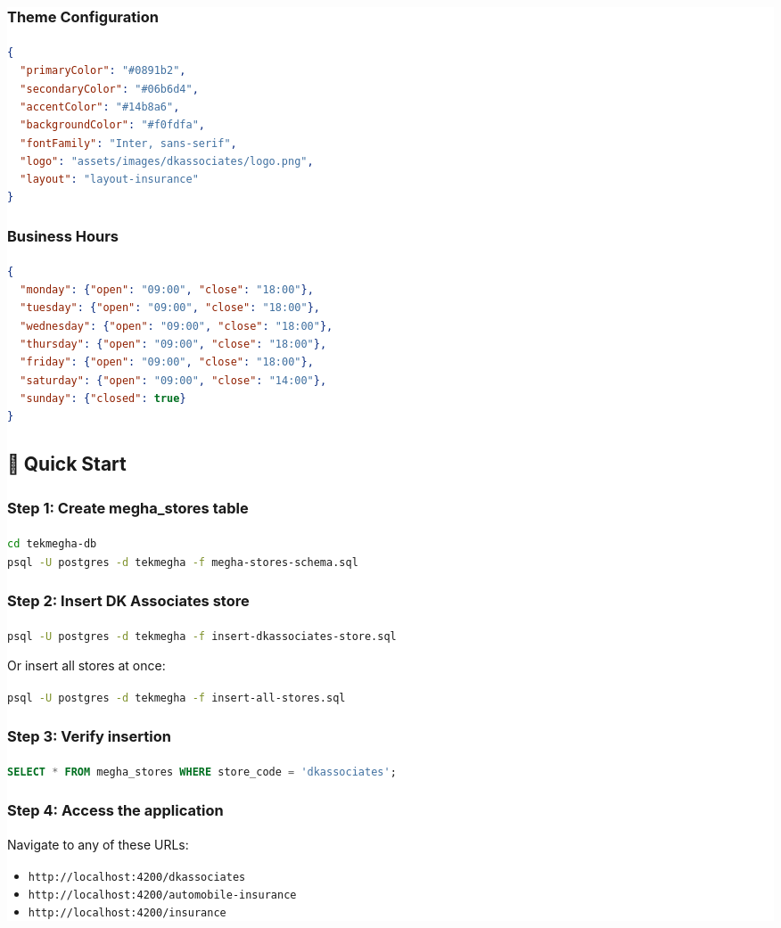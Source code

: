 ### Theme Configuration
```json
{
  "primaryColor": "#0891b2",
  "secondaryColor": "#06b6d4",
  "accentColor": "#14b8a6",
  "backgroundColor": "#f0fdfa",
  "fontFamily": "Inter, sans-serif",
  "logo": "assets/images/dkassociates/logo.png",
  "layout": "layout-insurance"
}
```

### Business Hours
```json
{
  "monday": {"open": "09:00", "close": "18:00"},
  "tuesday": {"open": "09:00", "close": "18:00"},
  "wednesday": {"open": "09:00", "close": "18:00"},
  "thursday": {"open": "09:00", "close": "18:00"},
  "friday": {"open": "09:00", "close": "18:00"},
  "saturday": {"open": "09:00", "close": "14:00"},
  "sunday": {"closed": true}
}
```

## 🚀 Quick Start

### Step 1: Create megha_stores table
```bash
cd tekmegha-db
psql -U postgres -d tekmegha -f megha-stores-schema.sql
```

### Step 2: Insert DK Associates store
```bash
psql -U postgres -d tekmegha -f insert-dkassociates-store.sql
```

Or insert all stores at once:
```bash
psql -U postgres -d tekmegha -f insert-all-stores.sql
```

### Step 3: Verify insertion
```sql
SELECT * FROM megha_stores WHERE store_code = 'dkassociates';
```

### Step 4: Access the application
Navigate to any of these URLs:
- `http://localhost:4200/dkassociates`
- `http://localhost:4200/automobile-insurance`
- `http://localhost:4200/insurance`
